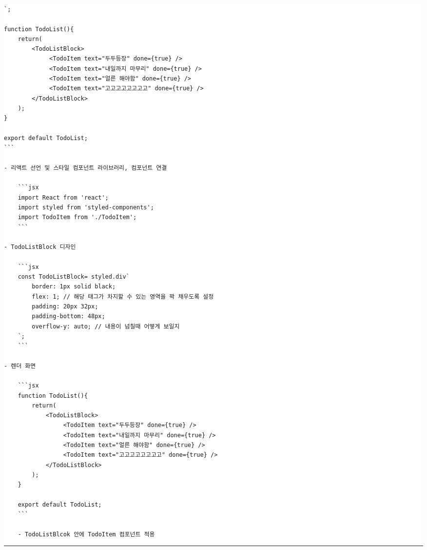     `;

    function TodoList(){
        return(
            <TodoListBlock>
                 <TodoItem text="두두등장" done={true} />
                 <TodoItem text="내일까지 마무리" done={true} />
                 <TodoItem text="얼른 해야함" done={true} />
                 <TodoItem text="고고고고고고고고" done={true} />
            </TodoListBlock>
        );
    }

    export default TodoList;
    ```

    - 리액트 선언 및 스타일 컴포넌트 라이브러리, 컴포넌트 연결

        ```jsx
        import React from 'react';
        import styled from 'styled-components';
        import TodoItem from './TodoItem';
        ```

    - TodoListBlock 디자인

        ```jsx
        const TodoListBlock= styled.div`
            border: 1px solid black;
            flex: 1; // 해당 태그가 차지할 수 있는 영역을 꽉 채우도록 설정
            padding: 20px 32px;
            padding-bottom: 48px;
            overflow-y: auto; // 내용이 넘칠때 어떻게 보일지
        `;
        ```

    - 렌더 화면

        ```jsx
        function TodoList(){
            return(
                <TodoListBlock>
                     <TodoItem text="두두등장" done={true} />
                     <TodoItem text="내일까지 마무리" done={true} />
                     <TodoItem text="얼른 해야함" done={true} />
                     <TodoItem text="고고고고고고고고" done={true} />
                </TodoListBlock>
            );
        }

        export default TodoList;
        ```

        - TodoListBlcok 안에 TodoItem 컴포넌트 적용

---
